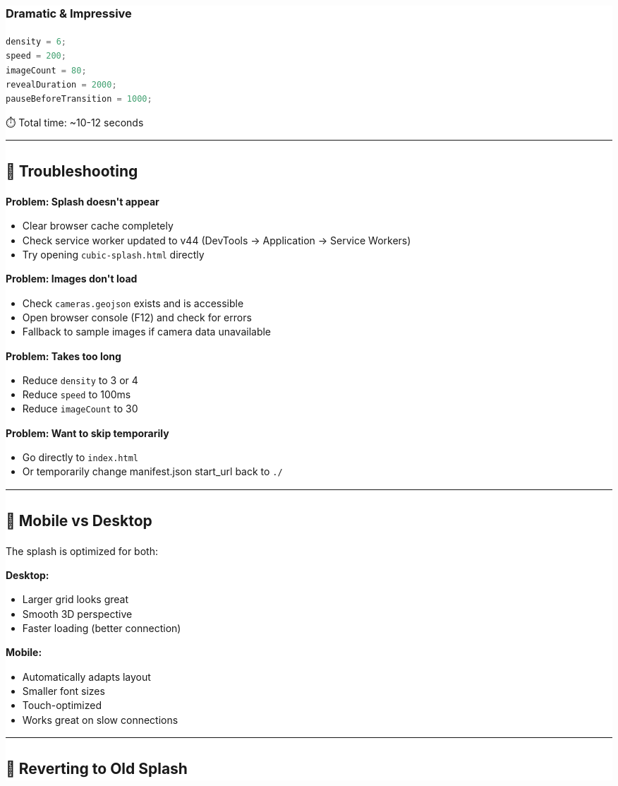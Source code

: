 ### Dramatic & Impressive
```javascript
density = 6;
speed = 200;
imageCount = 80;
revealDuration = 2000;
pauseBeforeTransition = 1000;
```
⏱️ Total time: ~10-12 seconds

---

## 🐛 Troubleshooting

**Problem: Splash doesn't appear**
- Clear browser cache completely
- Check service worker updated to v44 (DevTools → Application → Service Workers)
- Try opening `cubic-splash.html` directly

**Problem: Images don't load**
- Check `cameras.geojson` exists and is accessible
- Open browser console (F12) and check for errors
- Fallback to sample images if camera data unavailable

**Problem: Takes too long**
- Reduce `density` to 3 or 4
- Reduce `speed` to 100ms
- Reduce `imageCount` to 30

**Problem: Want to skip temporarily**
- Go directly to `index.html`
- Or temporarily change manifest.json start_url back to `./`

---

## 📱 Mobile vs Desktop

The splash is optimized for both:

**Desktop:**
- Larger grid looks great
- Smooth 3D perspective
- Faster loading (better connection)

**Mobile:**
- Automatically adapts layout
- Smaller font sizes
- Touch-optimized
- Works great on slow connections

---

## 🔄 Reverting to Old Splash
